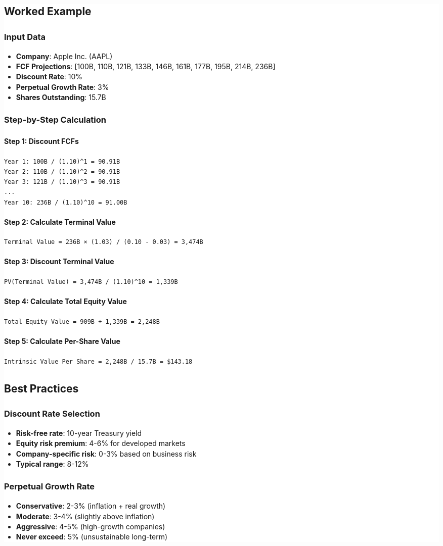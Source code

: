 ## Worked Example

### Input Data
- **Company**: Apple Inc. (AAPL)
- **FCF Projections**: [100B, 110B, 121B, 133B, 146B, 161B, 177B, 195B, 214B, 236B]
- **Discount Rate**: 10%
- **Perpetual Growth Rate**: 3%
- **Shares Outstanding**: 15.7B

### Step-by-Step Calculation

#### Step 1: Discount FCFs
```
Year 1: 100B / (1.10)^1 = 90.91B
Year 2: 110B / (1.10)^2 = 90.91B
Year 3: 121B / (1.10)^3 = 90.91B
...
Year 10: 236B / (1.10)^10 = 91.00B
```

#### Step 2: Calculate Terminal Value
```
Terminal Value = 236B × (1.03) / (0.10 - 0.03) = 3,474B
```

#### Step 3: Discount Terminal Value
```
PV(Terminal Value) = 3,474B / (1.10)^10 = 1,339B
```

#### Step 4: Calculate Total Equity Value
```
Total Equity Value = 909B + 1,339B = 2,248B
```

#### Step 5: Calculate Per-Share Value
```
Intrinsic Value Per Share = 2,248B / 15.7B = $143.18
```

## Best Practices

### Discount Rate Selection
- **Risk-free rate**: 10-year Treasury yield
- **Equity risk premium**: 4-6% for developed markets
- **Company-specific risk**: 0-3% based on business risk
- **Typical range**: 8-12%

### Perpetual Growth Rate
- **Conservative**: 2-3% (inflation + real growth)
- **Moderate**: 3-4% (slightly above inflation)
- **Aggressive**: 4-5% (high-growth companies)
- **Never exceed**: 5% (unsustainable long-term)
